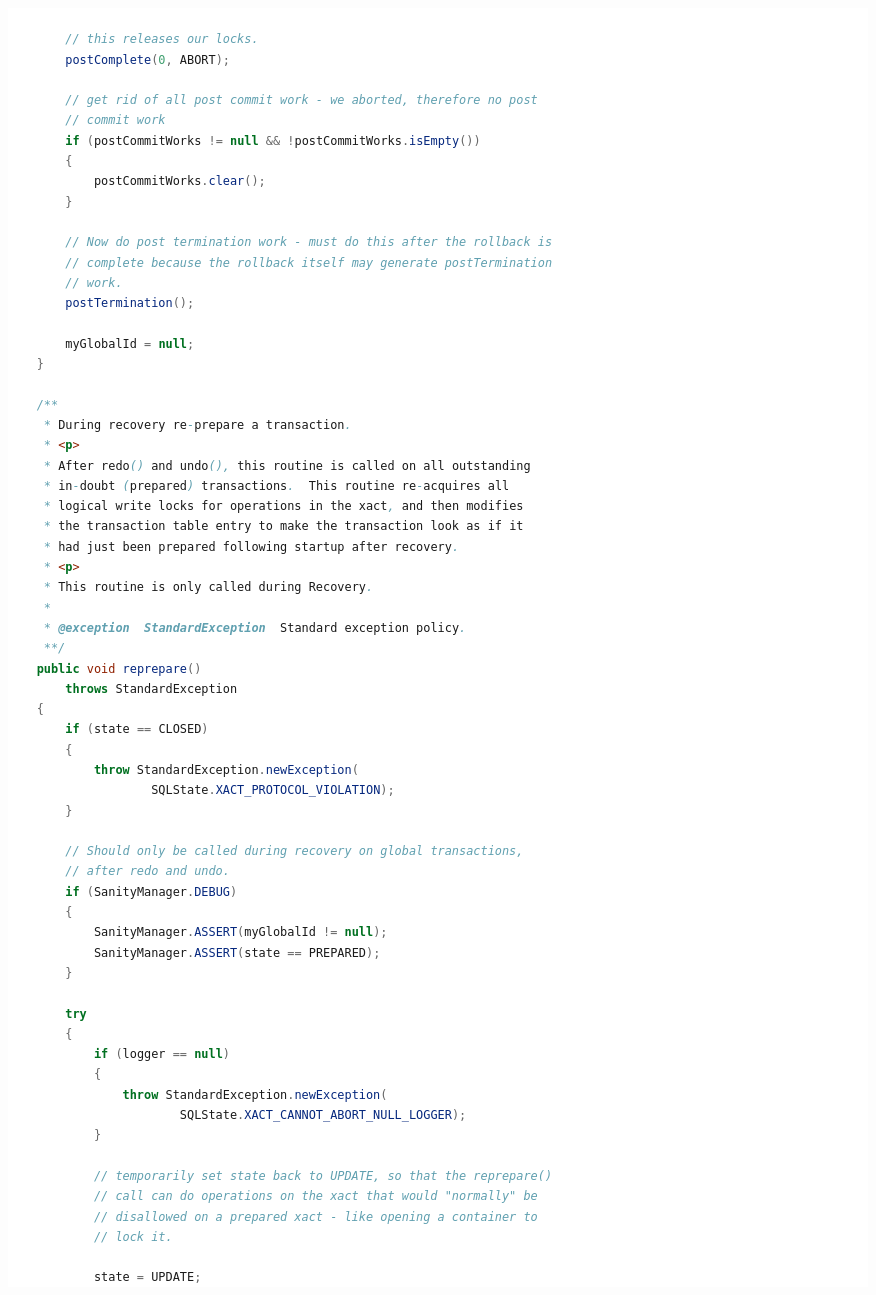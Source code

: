 ```java

		// this releases our locks.
		postComplete(0, ABORT);

		// get rid of all post commit work - we aborted, therefore no post
		// commit work
		if (postCommitWorks != null && !postCommitWorks.isEmpty())
		{
			postCommitWorks.clear();
		}

		// Now do post termination work - must do this after the rollback is
		// complete because the rollback itself may generate postTermination
		// work.
		postTermination();

		myGlobalId = null;
	}

    /**
     * During recovery re-prepare a transaction.
     * <p>
     * After redo() and undo(), this routine is called on all outstanding 
     * in-doubt (prepared) transactions.  This routine re-acquires all 
     * logical write locks for operations in the xact, and then modifies
     * the transaction table entry to make the transaction look as if it
     * had just been prepared following startup after recovery.
     * <p>
     * This routine is only called during Recovery.
     *
	 * @exception  StandardException  Standard exception policy.
     **/
    public void reprepare()
		throws StandardException
    {
		if (state == CLOSED)
        {
			throw StandardException.newException(
                    SQLState.XACT_PROTOCOL_VIOLATION);
        }

        // Should only be called during recovery on global transactions, 
        // after redo and undo.
        if (SanityManager.DEBUG)
        {
            SanityManager.ASSERT(myGlobalId != null);
            SanityManager.ASSERT(state == PREPARED);
        }

		try 
        {
            if (logger == null)
            {
                throw StandardException.newException(
                        SQLState.XACT_CANNOT_ABORT_NULL_LOGGER);
            }

            // temporarily set state back to UPDATE, so that the reprepare()
            // call can do operations on the xact that would "normally" be 
            // disallowed on a prepared xact - like opening a container to
            // lock it.

            state = UPDATE;
```